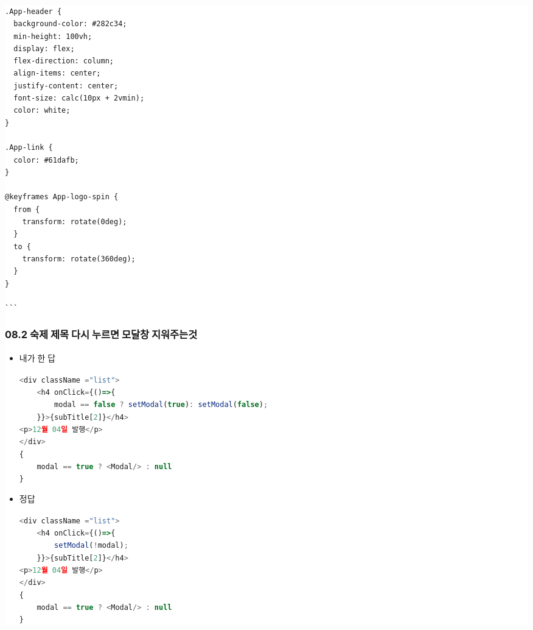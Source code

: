     .App-header {
      background-color: #282c34;
      min-height: 100vh;
      display: flex;
      flex-direction: column;
      align-items: center;
      justify-content: center;
      font-size: calc(10px + 2vmin);
      color: white;
    }
    
    .App-link {
      color: #61dafb;
    }
    
    @keyframes App-logo-spin {
      from {
        transform: rotate(0deg);
      }
      to {
        transform: rotate(360deg);
      }
    }
    
    ```

### 08.2 숙제 제목 다시 누르면 모달창 지워주는것

- 내가 한 답

  ```js
  <div className ="list">
      <h4 onClick={()=>{
          modal == false ? setModal(true): setModal(false);
      }}>{subTitle[2]}</h4>
  <p>12월 04일 발행</p>
  </div>
  {
      modal == true ? <Modal/> : null
  }
  ```

- 정답

  ```js
  <div className ="list">
      <h4 onClick={()=>{
          setModal(!modal);
      }}>{subTitle[2]}</h4>
  <p>12월 04일 발행</p>
  </div>
  {
      modal == true ? <Modal/> : null
  }
  ```
